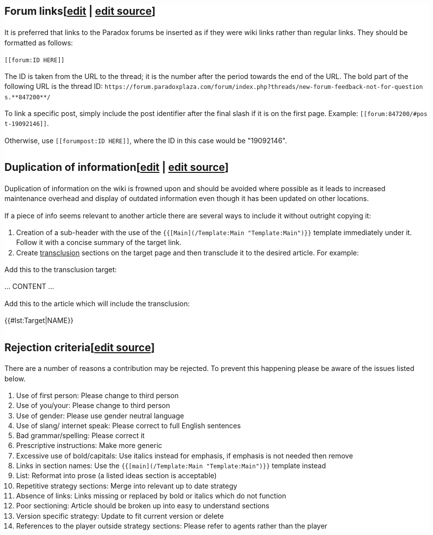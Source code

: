 Forum links\[[edit](https://central.paradoxwikis.com/Central:Style?veaction=edit&section=T-4 "Edit section: ") | [edit source](https://central.paradoxwikis.com/Central:Style?action=edit&section=T-4 "Edit section: ")\]
-------------------------------------------------------------------------------------------------------------------------------------------------------------------------------------------------------------------------

It is preferred that links to the Paradox forums be inserted as if they were wiki links rather than regular links. They should be formatted as follows:

`[[forum:ID HERE]]`

The ID is taken from the URL to the thread; it is the number after the period towards the end of the URL. The bold part of the following URL is the thread ID: `https://forum.paradoxplaza.com/forum/index.php?threads/new-forum-feedback-not-for-questions.**847200**/`

To link a specific post, simply include the post identifier after the final slash if it is on the first page. Example: `[[forum:847200/#post-19092146]]`.

Otherwise, use `[[forumpost:ID HERE]]`, where the ID in this case would be "19092146".

Duplication of information\[[edit](https://central.paradoxwikis.com/Central:Style?veaction=edit&section=T-5 "Edit section: ") | [edit source](https://central.paradoxwikis.com/Central:Style?action=edit&section=T-5 "Edit section: ")\]
----------------------------------------------------------------------------------------------------------------------------------------------------------------------------------------------------------------------------------------

Duplication of information on the wiki is frowned upon and should be avoided where possible as it leads to increased maintenance overhead and display of outdated information even though it has been updated on other locations.

If a piece of info seems relevant to another article there are several ways to include it without outright copying it:

1.  Creation of a sub-header with the use of the `{{[Main](/Template:Main "Template:Main")}}` template immediately under it. Follow it with a concise summary of the target link.
2.  Create [transclusion](https://www.mediawiki.org/wiki/Transclusion) sections on the target page and then transclude it to the desired article. For example:

Add this to the transclusion target:

<section begin=NAME/>
... CONTENT ...
<section end=NAME/>

Add this to the article which will include the transclusion:

{{#lst:Target|NAME}}

Rejection criteria\[[edit source](/index.php?title=Europa_Universalis_4_Wiki:Style&action=edit&section=1 "Edit section: Rejection criteria")\]
----------------------------------------------------------------------------------------------------------------------------------------------

There are a number of reasons a contribution may be rejected. To prevent this happening please be aware of the issues listed below.

1.  Use of first person: Please change to third person
2.  Use of you/your: Please change to third person
3.  Use of gender: Please use gender neutral language
4.  Use of slang/ internet speak: Please correct to full English sentences
5.  Bad grammar/spelling: Please correct it
6.  Prescriptive instructions: Make more generic
7.  Excessive use of bold/capitals: Use italics instead for emphasis, if emphasis is not needed then remove
8.  Links in section names: Use the `{{[main](/Template:Main "Template:Main")}}` template instead
9.  List: Reformat into prose (a listed ideas section is acceptable)
10.  Repetitive strategy sections: Merge into relevant up to date strategy
11.  Absence of links: Links missing or replaced by bold or italics which do not function
12.  Poor sectioning: Article should be broken up into easy to understand sections
13.  Version specific strategy: Update to fit current version or delete
14.  References to the player outside strategy sections: Please refer to agents rather than the player
